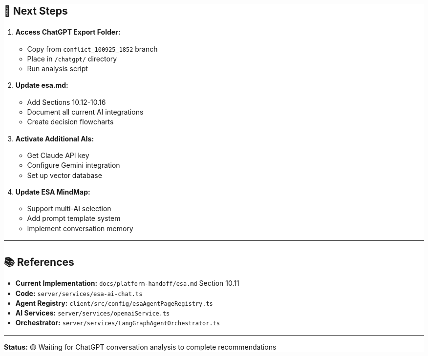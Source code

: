 
## 🔗 Next Steps

1. **Access ChatGPT Export Folder:**
   - Copy from `conflict_100925_1852` branch
   - Place in `/chatgpt/` directory
   - Run analysis script

2. **Update esa.md:**
   - Add Sections 10.12-10.16
   - Document all current AI integrations
   - Create decision flowcharts

3. **Activate Additional AIs:**
   - Get Claude API key
   - Configure Gemini integration
   - Set up vector database

4. **Update ESA MindMap:**
   - Support multi-AI selection
   - Add prompt template system
   - Implement conversation memory

---

## 📚 References

- **Current Implementation:** `docs/platform-handoff/esa.md` Section 10.11
- **Code:** `server/services/esa-ai-chat.ts`
- **Agent Registry:** `client/src/config/esaAgentPageRegistry.ts`
- **AI Services:** `server/services/openaiService.ts`
- **Orchestrator:** `server/services/LangGraphAgentOrchestrator.ts`

---

**Status:** 🟡 Waiting for ChatGPT conversation analysis to complete recommendations

